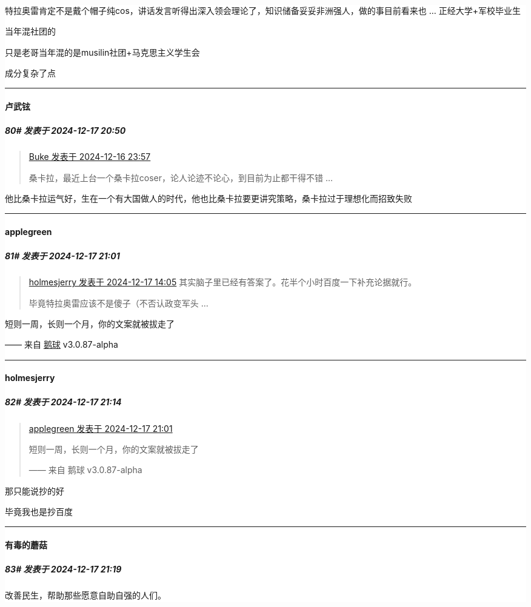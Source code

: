 特拉奥雷肯定不是戴个帽子纯cos，讲话发言听得出深入领会理论了，知识储备妥妥非洲强人，做的事目前看来也 ...</blockquote>
正经大学+军校毕业生

当年混社团的

只是老哥当年混的是musilin社团+马克思主义学生会

成分复杂了点


*****

####  卢武铉  
##### 80#       发表于 2024-12-17 20:50

<blockquote><a href="httphttps://bbs.saraba1st.com/2b/forum.php?mod=redirect&amp;goto=findpost&amp;pid=66942469&amp;ptid=2210811" target="_blank">Buke 发表于 2024-12-16 23:57</a>

桑卡拉，最近上台一个桑卡拉coser，论人论迹不论心，到目前为止都干得不错 ...</blockquote>
他比桑卡拉运气好，生在一个有大国做人的时代，他也比桑卡拉要更讲究策略，桑卡拉过于理想化而招致失败


*****

####  applegreen  
##### 81#       发表于 2024-12-17 21:01

<blockquote><a href="httphttps://bbs.saraba1st.com/2b/forum.php?mod=redirect&amp;goto=findpost&amp;pid=66946109&amp;ptid=2210811" target="_blank">holmesjerry 发表于 2024-12-17 14:05</a>
其实脑子里已经有答案了。花半个小时百度一下补充论据就行。

毕竟特拉奥雷应该不是傻子（不否认政变军头 ...</blockquote>
短则一周，长则一个月，你的文案就被拔走了

—— 来自 [鹅球](https://www.pgyer.com/xfPejhuq) v3.0.87-alpha


*****

####  holmesjerry  
##### 82#       发表于 2024-12-17 21:14

<blockquote><a href="httphttps://bbs.saraba1st.com/2b/forum.php?mod=redirect&amp;goto=findpost&amp;pid=66949359&amp;ptid=2210811" target="_blank">applegreen 发表于 2024-12-17 21:01</a>

短则一周，长则一个月，你的文案就被拔走了

—— 来自 鹅球 v3.0.87-alpha</blockquote>
那只能说抄的好

毕竟我也是抄百度


*****

####  有毒的蘑菇  
##### 83#       发表于 2024-12-17 21:19

 改善民生，帮助那些愿意自助自强的人们。
